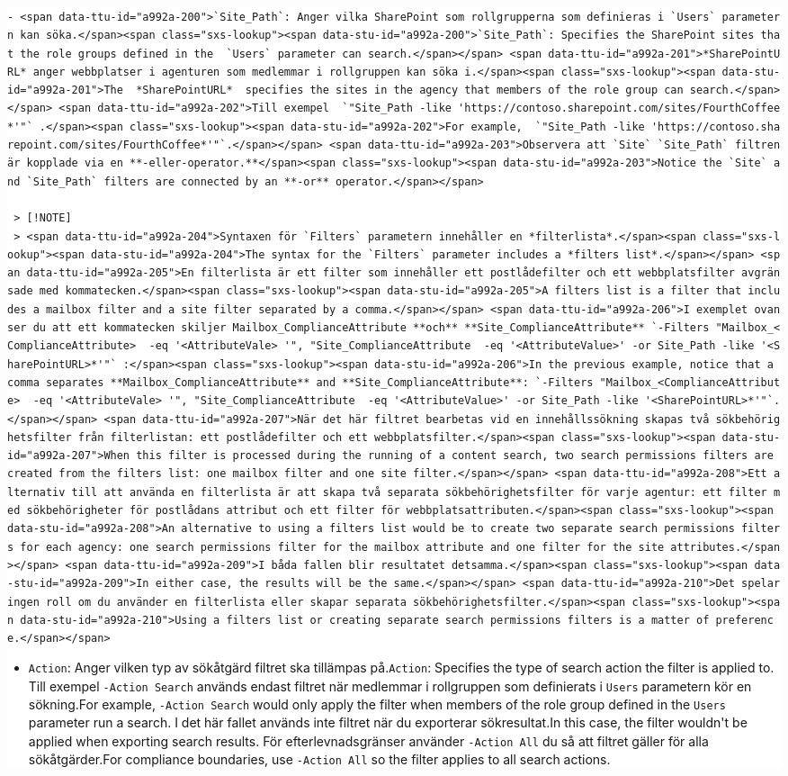     - <span data-ttu-id="a992a-200">`Site_Path`: Anger vilka SharePoint som rollgrupperna som definieras i `Users` parametern kan söka.</span><span class="sxs-lookup"><span data-stu-id="a992a-200">`Site_Path`: Specifies the SharePoint sites that the role groups defined in the  `Users` parameter can search.</span></span> <span data-ttu-id="a992a-201">*SharePointURL* anger webbplatser i agenturen som medlemmar i rollgruppen kan söka i.</span><span class="sxs-lookup"><span data-stu-id="a992a-201">The  *SharePointURL*  specifies the sites in the agency that members of the role group can search.</span></span> <span data-ttu-id="a992a-202">Till exempel  `"Site_Path -like 'https://contoso.sharepoint.com/sites/FourthCoffee*'"` .</span><span class="sxs-lookup"><span data-stu-id="a992a-202">For example,  `"Site_Path -like 'https://contoso.sharepoint.com/sites/FourthCoffee*'"`.</span></span> <span data-ttu-id="a992a-203">Observera att `Site` `Site_Path` filtren är kopplade via en **-eller-operator.**</span><span class="sxs-lookup"><span data-stu-id="a992a-203">Notice the `Site` and `Site_Path` filters are connected by an **-or** operator.</span></span>

     > [!NOTE]
     > <span data-ttu-id="a992a-204">Syntaxen för `Filters` parametern innehåller en *filterlista*.</span><span class="sxs-lookup"><span data-stu-id="a992a-204">The syntax for the `Filters` parameter includes a *filters list*.</span></span> <span data-ttu-id="a992a-205">En filterlista är ett filter som innehåller ett postlådefilter och ett webbplatsfilter avgränsade med kommatecken.</span><span class="sxs-lookup"><span data-stu-id="a992a-205">A filters list is a filter that includes a mailbox filter and a site filter separated by a comma.</span></span> <span data-ttu-id="a992a-206">I exemplet ovan ser du att ett kommatecken skiljer Mailbox_ComplianceAttribute **och** **Site_ComplianceAttribute** `-Filters "Mailbox_<ComplianceAttribute>  -eq '<AttributeVale> '", "Site_ComplianceAttribute  -eq '<AttributeValue>' -or Site_Path -like '<SharePointURL>*'"` :</span><span class="sxs-lookup"><span data-stu-id="a992a-206">In the previous example, notice that a comma separates **Mailbox_ComplianceAttribute** and **Site_ComplianceAttribute**: `-Filters "Mailbox_<ComplianceAttribute>  -eq '<AttributeVale> '", "Site_ComplianceAttribute  -eq '<AttributeValue>' -or Site_Path -like '<SharePointURL>*'"`.</span></span> <span data-ttu-id="a992a-207">När det här filtret bearbetas vid en innehållssökning skapas två sökbehörighetsfilter från filterlistan: ett postlådefilter och ett webbplatsfilter.</span><span class="sxs-lookup"><span data-stu-id="a992a-207">When this filter is processed during the running of a content search, two search permissions filters are created from the filters list: one mailbox filter and one site filter.</span></span> <span data-ttu-id="a992a-208">Ett alternativ till att använda en filterlista är att skapa två separata sökbehörighetsfilter för varje agentur: ett filter med sökbehörigheter för postlådans attribut och ett filter för webbplatsattributen.</span><span class="sxs-lookup"><span data-stu-id="a992a-208">An alternative to using a filters list would be to create two separate search permissions filters for each agency: one search permissions filter for the mailbox attribute and one filter for the site attributes.</span></span> <span data-ttu-id="a992a-209">I båda fallen blir resultatet detsamma.</span><span class="sxs-lookup"><span data-stu-id="a992a-209">In either case, the results will be the same.</span></span> <span data-ttu-id="a992a-210">Det spelar ingen roll om du använder en filterlista eller skapar separata sökbehörighetsfilter.</span><span class="sxs-lookup"><span data-stu-id="a992a-210">Using a filters list or creating separate search permissions filters is a matter of preference.</span></span>

- <span data-ttu-id="a992a-211">`Action`: Anger vilken typ av sökåtgärd filtret ska tillämpas på.</span><span class="sxs-lookup"><span data-stu-id="a992a-211">`Action`: Specifies the type of search action the filter is applied to.</span></span> <span data-ttu-id="a992a-212">Till exempel  `-Action Search` används endast filtret när medlemmar i rollgruppen som definierats i `Users` parametern kör en sökning.</span><span class="sxs-lookup"><span data-stu-id="a992a-212">For example,  `-Action Search` would only apply the filter when members of the role group defined in the `Users` parameter run a search.</span></span> <span data-ttu-id="a992a-213">I det här fallet används inte filtret när du exporterar sökresultat.</span><span class="sxs-lookup"><span data-stu-id="a992a-213">In this case, the filter wouldn't be applied when exporting search results.</span></span> <span data-ttu-id="a992a-214">För efterlevnadsgränser använder  `-Action All` du så att filtret gäller för alla sökåtgärder.</span><span class="sxs-lookup"><span data-stu-id="a992a-214">For compliance boundaries, use  `-Action All` so the filter applies to all search actions.</span></span> 
